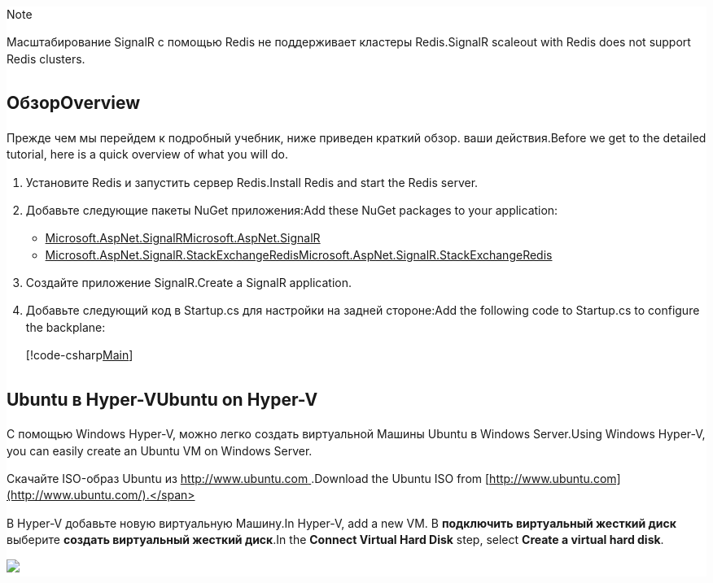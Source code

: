 > [!NOTE]
>
> <span data-ttu-id="4f7a0-126">Масштабирование SignalR с помощью Redis не поддерживает кластеры Redis.</span><span class="sxs-lookup"><span data-stu-id="4f7a0-126">SignalR scaleout with Redis does not support Redis clusters.</span></span>


## <a name="overview"></a><span data-ttu-id="4f7a0-127">Обзор</span><span class="sxs-lookup"><span data-stu-id="4f7a0-127">Overview</span></span>

<span data-ttu-id="4f7a0-128">Прежде чем мы перейдем к подробный учебник, ниже приведен краткий обзор. ваши действия.</span><span class="sxs-lookup"><span data-stu-id="4f7a0-128">Before we get to the detailed tutorial, here is a quick overview of what you will do.</span></span>

1. <span data-ttu-id="4f7a0-129">Установите Redis и запустить сервер Redis.</span><span class="sxs-lookup"><span data-stu-id="4f7a0-129">Install Redis and start the Redis server.</span></span>
2. <span data-ttu-id="4f7a0-130">Добавьте следующие пакеты NuGet приложения:</span><span class="sxs-lookup"><span data-stu-id="4f7a0-130">Add these NuGet packages to your application:</span></span>

    - [<span data-ttu-id="4f7a0-131">Microsoft.AspNet.SignalR</span><span class="sxs-lookup"><span data-stu-id="4f7a0-131">Microsoft.AspNet.SignalR</span></span>](http://nuget.org/packages/Microsoft.AspNet.SignalR)
    - [<span data-ttu-id="4f7a0-132">Microsoft.AspNet.SignalR.StackExchangeRedis</span><span class="sxs-lookup"><span data-stu-id="4f7a0-132">Microsoft.AspNet.SignalR.StackExchangeRedis</span></span>](https://www.nuget.org/packages/Microsoft.AspNet.SignalR.StackExchangeRedis)
    
3. <span data-ttu-id="4f7a0-133">Создайте приложение SignalR.</span><span class="sxs-lookup"><span data-stu-id="4f7a0-133">Create a SignalR application.</span></span>
4. <span data-ttu-id="4f7a0-134">Добавьте следующий код в Startup.cs для настройки на задней стороне:</span><span class="sxs-lookup"><span data-stu-id="4f7a0-134">Add the following code to Startup.cs to configure the backplane:</span></span>

    [!code-csharp[Main](scaleout-with-redis/samples/sample1.cs)]

## <a name="ubuntu-on-hyper-v"></a><span data-ttu-id="4f7a0-135">Ubuntu в Hyper-V</span><span class="sxs-lookup"><span data-stu-id="4f7a0-135">Ubuntu on Hyper-V</span></span>

<span data-ttu-id="4f7a0-136">С помощью Windows Hyper-V, можно легко создать виртуальной Машины Ubuntu в Windows Server.</span><span class="sxs-lookup"><span data-stu-id="4f7a0-136">Using Windows Hyper-V, you can easily create an Ubuntu VM on Windows Server.</span></span>

<span data-ttu-id="4f7a0-137">Скачайте ISO-образ Ubuntu из [ http://www.ubuntu.com ](http://www.ubuntu.com/).</span><span class="sxs-lookup"><span data-stu-id="4f7a0-137">Download the Ubuntu ISO from [http://www.ubuntu.com](http://www.ubuntu.com/).</span></span>

<span data-ttu-id="4f7a0-138">В Hyper-V добавьте новую виртуальную Машину.</span><span class="sxs-lookup"><span data-stu-id="4f7a0-138">In Hyper-V, add a new VM.</span></span> <span data-ttu-id="4f7a0-139">В **подключить виртуальный жесткий диск** выберите **создать виртуальный жесткий диск**.</span><span class="sxs-lookup"><span data-stu-id="4f7a0-139">In the **Connect Virtual Hard Disk** step, select **Create a virtual hard disk**.</span></span>

![](scaleout-with-redis/_static/image2.png)
